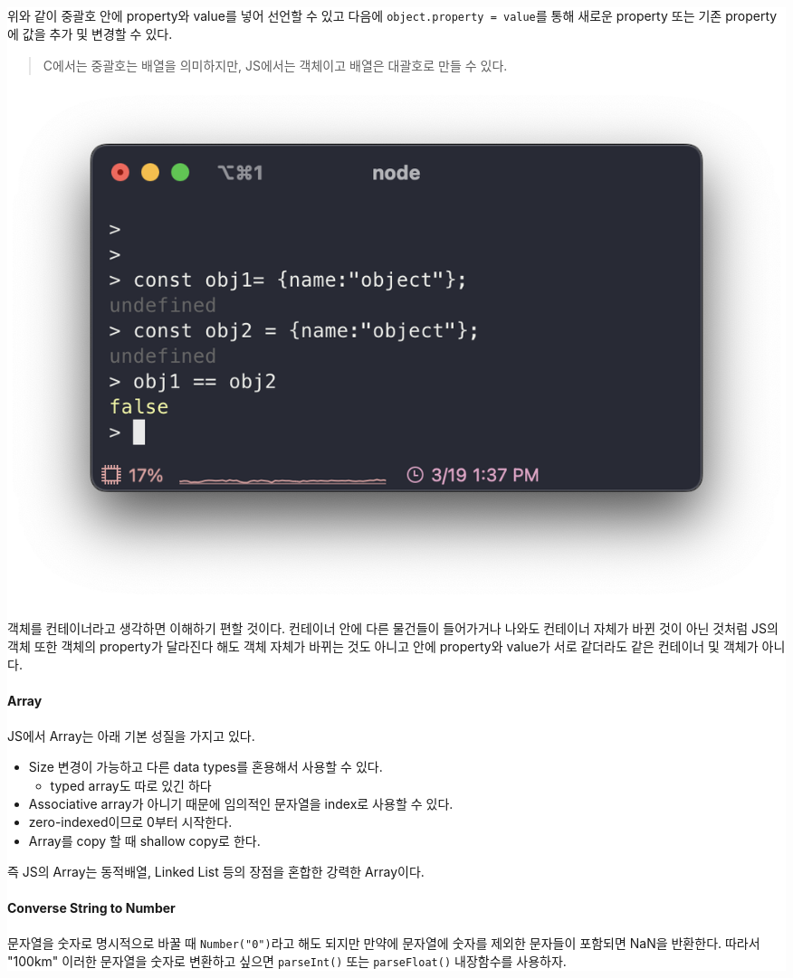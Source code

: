 위와 같이 중괄호 안에 property와 value를 넣어 선언할 수 있고 다음에 `object.property = value`를 통해 새로운 property 또는 기존 property에 값을 추가 및 변경할 수 있다.

> C에서는 중괄호는 배열을 의미하지만, JS에서는 객체이고 배열은 대괄호로 만들 수 있다.

![object comparison](./imgs/2023-03-19-13-37-43.png)

객체를 컨테이너라고 생각하면 이해하기 편할 것이다. 컨테이너 안에 다른 물건들이 들어가거나 나와도 컨테이너 자체가 바뀐 것이 아닌 것처럼 JS의 객체 또한 객체의 property가 달라진다 해도 객체 자체가 바뀌는 것도 아니고 안에 property와 value가 서로 같더라도 같은 컨테이너 및 객체가 아니다.

#### Array

JS에서 Array는 아래 기본 성질을 가지고 있다.

- Size 변경이 가능하고 다른 data types를 혼용해서 사용할 수 있다.
  - typed array도 따로 있긴 하다
- Associative array가 아니기 때문에 임의적인 문자열을 index로 사용할 수 있다.
- zero-indexed이므로 0부터 시작한다.
- Array를 copy 할 때 shallow copy로 한다.

즉 JS의 Array는 동적배열, Linked List 등의 장점을 혼합한 강력한 Array이다.

#### Converse String to Number

문자열을 숫자로 명시적으로 바꿀 때 `Number("0")`라고 해도 되지만 만약에 문자열에 숫자를 제외한 문자들이 포함되면 NaN을 반환한다. 따라서 "100km" 이러한 문자열을 숫자로 변환하고 싶으면 `parseInt()` 또는 `parseFloat()` 내장함수를 사용하자.

